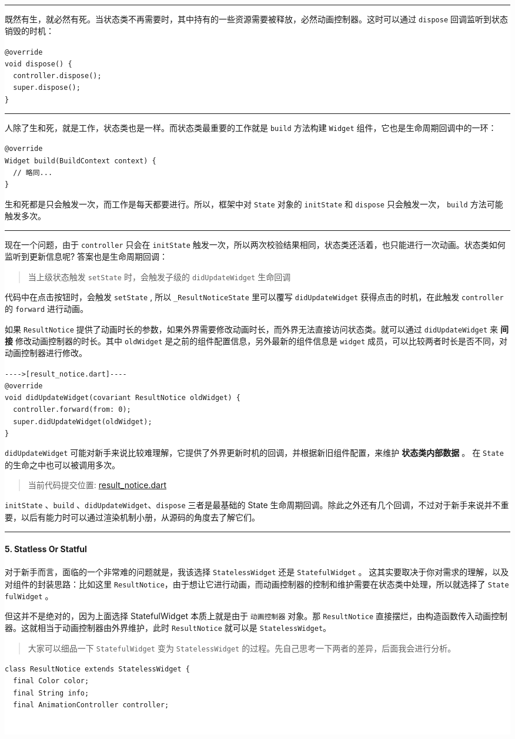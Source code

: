 </code></pre>
<hr/>
<p>既然有生，就必然有死。当状态类不再需要时，其中持有的一些资源需要被释放，必然动画控制器。这时可以通过 <code>dispose</code> 回调监听到状态销毁的时机：</p>
<pre><code class="language-dart">@override
void dispose() {
  controller.dispose();
  super.dispose();
}
</code></pre>
<hr/>
<p>人除了生和死，就是工作，状态类也是一样。而状态类最重要的工作就是 <code>build</code> 方法构建 <code>Widget</code> 组件，它也是生命周期回调中的一环：</p>
<pre><code class="language-typescript">@override
Widget build(BuildContext context) {
  // 略同...
}
</code></pre>
<p>生和死都是只会触发一次，而工作是每天都要进行。所以，框架中对 <code>State</code> 对象的 <code>initState</code> 和 <code>dispose</code> 只会触发一次， <code>build</code> 方法可能触发多次。</p>
<hr/>
<p>现在一个问题，由于 <code>controller</code> 只会在 <code>initState</code> 触发一次，所以两次校验结果相同，状态类还活着，也只能进行一次动画。状态类如何监听到更新信息呢? 答案也是生命周期回调：</p>
<blockquote>
<p>当上级状态触发 <code>setState</code> 时，会触发子级的 <code>didUpdateWidget</code> 生命回调</p>
</blockquote>
<p>代码中在点击按钮时，会触发 <code>setState</code> , 所以 <code>_ResultNoticeState</code> 里可以覆写 <code>didUpdateWidget</code> 获得点击的时机，在此触发 <code>controller</code> 的 <code>forward</code> 进行动画。</p>
<p>如果 <code>ResultNotice</code> 提供了动画时长的参数，如果外界需要修改动画时长，而外界无法直接访问状态类。就可以通过 <code>didUpdateWidget</code> 来 <strong>间接</strong> 修改动画控制器的时长。其中 <code>oldWidget</code> 是之前的组件配置信息，另外最新的组件信息是 <code>widget</code> 成员，可以比较两者时长是否不同，对动画控制器进行修改。</p>
<pre><code class="language-dart">----&gt;[result_notice.dart]----
@override
void didUpdateWidget(covariant ResultNotice oldWidget) {
  controller.forward(from: 0);
  super.didUpdateWidget(oldWidget);
}
</code></pre>
<p><code>didUpdateWidget</code> 可能对新手来说比较难理解，它提供了外界更新时机的回调，并根据新旧组件配置，来维护 <strong>状态类内部数据</strong> 。 在 <code>State</code> 的生命之中也可以被调用多次。</p>
<blockquote>
<p>当前代码提交位置: <a href="https://github.com/toly1994328/flutter_first_station/blob/88f535f3e8575fefa5e465f2135956bd28356451/lib/guess/result_notice.dart" target="_blank">result_notice.dart</a></p>
</blockquote>
<p><code>initState</code> 、<code>build</code> 、<code>didUpdateWidget</code>、<code>dispose</code> 三者是最基础的 State 生命周期回调。除此之外还有几个回调，不过对于新手来说并不重要，以后有能力时可以通过渲染机制小册，从源码的角度去了解它们。</p>
<hr/>
<h4 id="5-statless-or-statful">5. Statless Or Statful</h4>
<p>对于新手而言，面临的一个非常难的问题就是，我该选择 <code>StatelessWidget</code> 还是 <code>StatefulWidget</code> 。 这其实要取决于你对需求的理解，以及对组件的封装思路：比如这里 <code>ResultNotice</code>，由于想让它进行动画，而动画控制器的控制和维护需要在状态类中处理，所以就选择了 <code>StatefulWidget</code> 。</p>
<p>但这并不是绝对的，因为上面选择 StatefulWidget 本质上就是由于 <code>动画控制器</code> 对象。那 <code>ResultNotice</code> 直接摆烂，由构造函数传入动画控制器。这就相当于动画控制器由外界维护，此时 <code>ResultNotice</code> 就可以是 <code>StatelessWidget</code>。</p>
<blockquote>
<p>大家可以细品一下 <code>StatefulWidget</code> 变为 <code>StatelessWidget</code> 的过程。先自己思考一下两者的差异，后面我会进行分析。</p>
</blockquote>
<pre><code class="language-dart">class ResultNotice extends StatelessWidget {
  final Color color;
  final String info;
  final AnimationController controller;

